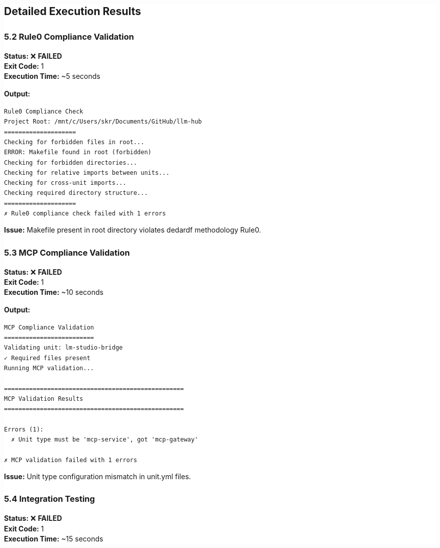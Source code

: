 
## Detailed Execution Results

### 5.2 Rule0 Compliance Validation
**Status:** ❌ **FAILED**  
**Exit Code:** 1  
**Execution Time:** ~5 seconds  

**Output:**
```
Rule0 Compliance Check
Project Root: /mnt/c/Users/skr/Documents/GitHub/llm-hub
====================
Checking for forbidden files in root...
ERROR: Makefile found in root (forbidden)
Checking for forbidden directories...
Checking for relative imports between units...
Checking for cross-unit imports...
Checking required directory structure...
====================
✗ Rule0 compliance check failed with 1 errors
```

**Issue:** Makefile present in root directory violates dedardf methodology Rule0.

### 5.3 MCP Compliance Validation
**Status:** ❌ **FAILED**  
**Exit Code:** 1  
**Execution Time:** ~10 seconds  

**Output:**
```
MCP Compliance Validation
=========================
Validating unit: lm-studio-bridge
✓ Required files present
Running MCP validation...

==================================================
MCP Validation Results
==================================================

Errors (1):
  ✗ Unit type must be 'mcp-service', got 'mcp-gateway'

✗ MCP validation failed with 1 errors
```

**Issue:** Unit type configuration mismatch in unit.yml files.

### 5.4 Integration Testing
**Status:** ❌ **FAILED**  
**Exit Code:** 1  
**Execution Time:** ~15 seconds  
